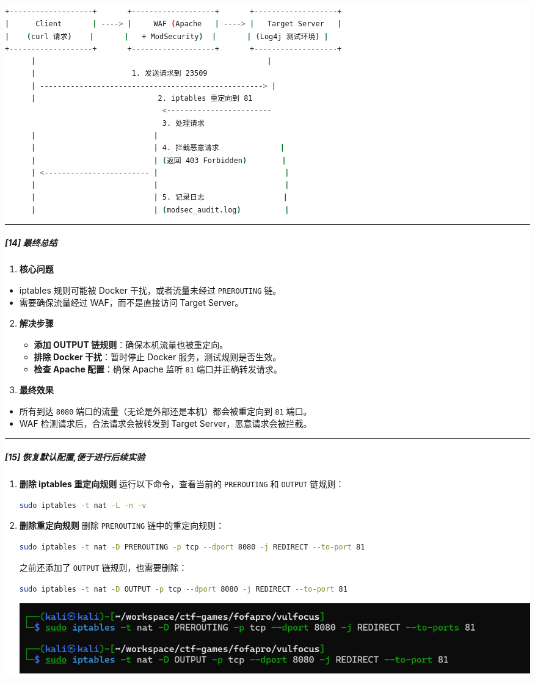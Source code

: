    ```bash
   ```

   ```bash
   +-------------------+       +-------------------+       +-------------------+
   |      Client       | ----> |     WAF (Apache   | ----> |   Target Server   |
   |    (curl 请求)    |       |   + ModSecurity)  |       | (Log4j 测试环境) |
   +-------------------+       +-------------------+       +-------------------+
         |                                                     |
         |                      1. 发送请求到 23509           
         | ---------------------------------------------------> |
         |                            2. iptables 重定向到 81
                                       <------------------------ 
                                       3. 处理请求
         |                           |
         |                           | 4. 拦截恶意请求              |
         |                           | (返回 403 Forbidden)        |
         | <------------------------ |                             |
         |                           |                             |
         |                           | 5. 记录日志                  |
         |                           | (modsec_audit.log)          |
   ```

---

##### [14] 最终总结

1. **核心问题**
- iptables 规则可能被 Docker 干扰，或者流量未经过 `PREROUTING` 链。
- 需要确保流量经过 WAF，而不是直接访问 Target Server。

2. **解决步骤**
   - **添加 OUTPUT 链规则**：确保本机流量也被重定向。
   - **排除 Docker 干扰**：暂时停止 Docker 服务，测试规则是否生效。
   - **检查 Apache 配置**：确保 Apache 监听 `81` 端口并正确转发请求。

3. **最终效果**
- 所有到达 `8080` 端口的流量（无论是外部还是本机）都会被重定向到 `81` 端口。
- WAF 检测请求后，合法请求会被转发到 Target Server，恶意请求会被拦截。

---

##### [15] 恢复默认配置,便于进行后续实验
1. **删除 iptables 重定向规则**
   运行以下命令，查看当前的 `PREROUTING` 和 `OUTPUT` 链规则：
   ```bash
   sudo iptables -t nat -L -n -v
   ```

2. **删除重定向规则**
   删除 `PREROUTING` 链中的重定向规则：
   ```bash
   sudo iptables -t nat -D PREROUTING -p tcp --dport 8080 -j REDIRECT --to-port 81
   ```

   之前还添加了 `OUTPUT` 链规则，也需要删除：
   ```bash
   sudo iptables -t nat -D OUTPUT -p tcp --dport 8080 -j REDIRECT --to-port 81
   ```
   ![1742401796690](image/record/1742401796690.png)
